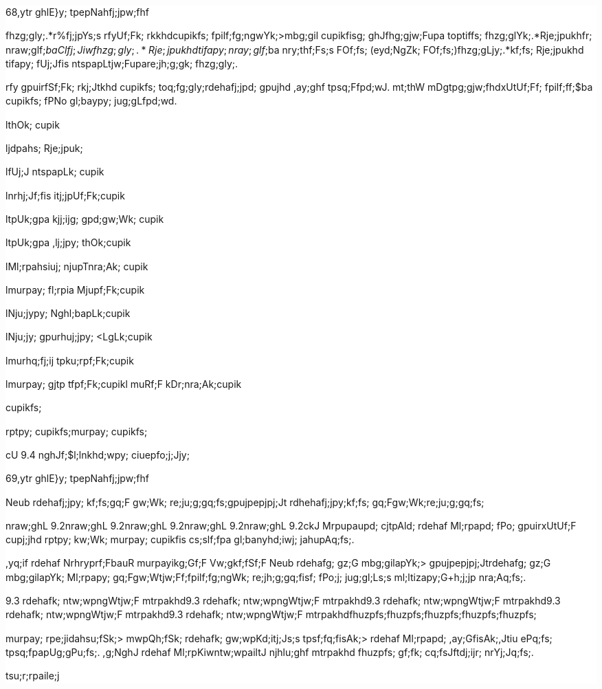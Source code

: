68,ytr ghlE}y; tpepNahfj;jpw;fhf

fhzg;gly;.*r%fj;jpYs;s rfyUf;Fk; rkkhdcupikfs; fpilf;fg;ngwYk;>mbg;gil cupikfisg; ghJfhg;gjw;Fupa toptiffs; fhzg;glYk;.*Rje;jpukhfr; nraw;glf;$baClfj;Jiw fhzg;gly;.*Rje;jpukhd tifapy;nray;glf;$ba nry;thf;Fs;s FOf;fs; (eyd;NgZk; FOf;fs;)fhzg;gLjy;.*kf;fs; Rje;jpukhd tifapy; fUj;Jfis ntspapLtjw;Fupare;jh;g;gk; fhzg;gly;.

rfy gpuirfSf;Fk; rkj;Jtkhd cupikfs; toq;fg;gly;rdehafj;jpd; gpujhd ,ay;ghf tpsq;Ffpd;wJ. mt;thW mDgtpg;gjw;fhdxUtUf;Ff; fpilf;ff;$ba cupikfs; fPNo gl;baypy; jug;gLfpd;wd.

lthOk; cupik

ljdpahs; Rje;jpuk;

lfUj;J ntspapLk; cupik

lnrhj;Jf;fis itj;jpUf;Fk;cupik

ltpUk;gpa kjj;ijg; gpd;gw;Wk; cupik

ltpUk;gpa ,lj;jpy; thOk;cupik

lMl;rpahsiuj; njupTnra;Ak; cupik

lmurpay; fl;rpia Mjupf;Fk;cupik

lNju;jypy; Nghl;bapLk;cupik

lNju;jy; gpurhuj;jpy; <LgLk;cupik

lmurhq;fj;ij tpku;rpf;Fk;cupik

lmurpay; gjtp tfpf;Fk;cupikl muRf;F kDr;nra;Ak;cupik

cupikfs;

rptpy; cupikfs;murpay; cupikfs;

cU 9.4 nghJf;$l;lnkhd;wpy; ciuepfo;j;Jjy;

69,ytr ghlE}y; tpepNahfj;jpw;fhf

Neub rdehafj;jpy; kf;fs;gq;F gw;Wk; re;ju;g;gq;fs;gpujpepjpj;Jt rdhehafj;jpy;kf;fs; gq;Fgw;Wk;re;ju;g;gq;fs;

nraw;ghL 9.2nraw;ghL 9.2nraw;ghL 9.2nraw;ghL 9.2nraw;ghL 9.2ckJ Mrpupaupd; cjtpAld; rdehaf Ml;rpapd; fPo; gpuirxUtUf;F cupj;jhd rptpy; kw;Wk; murpay; cupikfis cs;slf;fpa gl;banyhd;iwj; jahupAq;fs;.

,yq;if rdehaf Nrhryprf;FbauR murpayikg;Gf;F Vw;gkf;fSf;F Neub rdehafg; gz;G mbg;gilapYk;> gpujpepjpj;Jtrdehafg; gz;G mbg;gilapYk; Ml;rpapy; gq;Fgw;Wtjw;Ff;fpilf;fg;ngWk; re;jh;g;gq;fisf; fPo;j; jug;gl;Ls;s ml;ltizapy;G+h;j;jp nra;Aq;fs;.

9.3 rdehafk; ntw;wpngWtjw;F mtrpakhd9.3 rdehafk; ntw;wpngWtjw;F mtrpakhd9.3 rdehafk; ntw;wpngWtjw;F mtrpakhd9.3 rdehafk; ntw;wpngWtjw;F mtrpakhd9.3 rdehafk; ntw;wpngWtjw;F mtrpakhdfhuzpfs;fhuzpfs;fhuzpfs;fhuzpfs;fhuzpfs;

murpay; rpe;jidahsu;fSk;> mwpQh;fSk; rdehafk; gw;wpKd;itj;Js;s tpsf;fq;fisAk;> rdehaf Ml;rpapd; ,ay;GfisAk;,Jtiu ePq;fs; tpsq;fpapUg;gPu;fs;. ,g;NghJ rdehaf Ml;rpKiwntw;wpailtJ njhlu;ghf mtrpakhd fhuzpfs; gf;fk; cq;fsJftdj;ijr; nrYj;Jq;fs;.

tsu;r;rpaile;j
